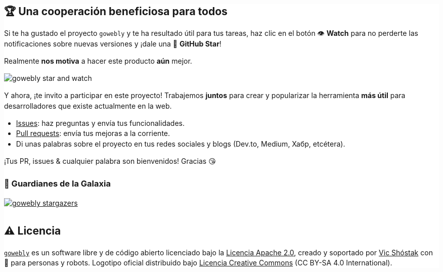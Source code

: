 ## 🏆 Una cooperación beneficiosa para todos

Si te ha gustado el proyecto `gowebly` y te ha resultado útil para tus tareas, haz clic en el botón 👁️ **Watch** para no perderte las notificaciones sobre nuevas versiones y ¡dale una 🌟 **GitHub Star**!

Realmente **nos motiva** a hacer este producto **aún** mejor.

<img width="100%" alt="gowebly star and watch" src="https://github.com/gowebly/gowebly/assets/11155743/6f92ec26-1fe3-44c6-9a13-3abd3ffa58eb">

Y ahora, ¡te invito a participar en este proyecto! Trabajemos **juntos** para crear y popularizar la herramienta **más útil** para desarrolladores que existe actualmente en la web.

- [Issues][repo_issues_url]: haz preguntas y envía tus funcionalidades.
- [Pull requests][repo_pull_request_url]: envía tus mejoras a la corriente.
- Di unas palabras sobre el proyecto en tus redes sociales y blogs (Dev.to, Medium, Хабр, etcétera).

¡Tus PR, issues & cualquier palabra son bienvenidos! Gracias 😘

### 🌟 Guardianes de la Galaxia

[![gowebly stargazers][repo_badge_reporoster_url]][repo_stargazers_url]

## ⚠️ Licencia

[`gowebly`][repo_url] es un software libre y de código abierto licenciado bajo la [Licencia Apache 2.0][repo_license_url], creado y soportado por [Vic Shóstak][author_url] con 🩵 para personas y robots. Logotipo oficial distribuido bajo [Licencia Creative Commons][repo_cc_license_url] (CC BY-SA 4.0 International).



[go_download_url]: https://golang.org/dl/
[go_run_url]: https://pkg.go.dev/cmd/go#hdr-Compile_and_run_Go_program
[go_install_url]: https://golang.org/cmd/go/#hdr-Compile_and_install_packages_and_dependencies
[go_report_url]: https://goreportcard.com/report/github.com/gowebly/gowebly
[go_dev_url]: https://pkg.go.dev/github.com/gowebly/gowebly
[go_version_img]: https://img.shields.io/badge/Go-1.21+-00ADD8?style=for-the-badge&logo=go
[go_code_coverage_url]: https://codecov.io/gh/gowebly/gowebly
[go_code_coverage_img]: https://img.shields.io/codecov/c/gh/gowebly/gowebly.svg?logo=codecov&style=for-the-badge
[go_report_img]: https://img.shields.io/badge/Go_report-A+-success?style=for-the-badge&logo=none



[repo_url]: https://github.com/gowebly/gowebly
[repo_issues_url]: https://github.com/gowebly/gowebly/issues
[repo_pull_request_url]: https://github.com/gowebly/gowebly/pulls
[repo_releases_url]: https://github.com/gowebly/gowebly/releases
[repo_license_url]: https://github.com/gowebly/gowebly/blob/main/LICENSE
[repo_license_img]: https://img.shields.io/badge/license-Apache_2.0-red?style=for-the-badge&logo=none
[repo_cc_license_url]: https://creativecommons.org/licenses/by-sa/4.0/
[repo_readme_ru_url]: https://github.com/gowebly/gowebly/blob/main/README_RU.md
[repo_readme_cn_url]: https://github.com/gowebly/gowebly/blob/main/README_CN.md
[repo_readme_es_url]: https://github.com/gowebly/gowebly/blob/main/README_ES.md
[repo_default_config]: https://github.com/gowebly/gowebly/blob/main/internal/attachments/configs/default.yml
[repo_main_layout]: https://github.com/gowebly/gowebly/blob/main/internal/attachments/templates/frontend/main.html
[repo_stargazers_url]: https://github.com/gowebly/gowebly/stargazers
[repo_badge_reporoster_url]: https://reporoster.com/stars/notext/gowebly/gowebly



[author_url]: https://github.com/koddr



[gowebly_youtube_video_url]: https://www.youtube.com/watch?v=qazYscnLku4
[gowebly_devto_article_url]: https://dev.to/koddr/a-next-generation-cli-tool-for-building-amazing-web-apps-in-go-using-htmx-hyperscript-336d
[gowebly_helpers_url]: https://github.com/gowebly/helpers
[cgapp_url]: https://github.com/create-go-app/cli
[cgapp_stars_url]: https://github.com/create-go-app/cli/stargazers
[nodejs_url]: https://nodejs.org
[bun_url]: https://bun.sh
[docker_image_url]: https://hub.docker.com/repository/docker/gowebly/gowebly
[portainer_url]: https://docs.portainer.io
[brew_url]: https://brew.sh
[htmx_url]: https://htmx.org
[hyperscript_url]: https://hyperscript.org
[tailwindcss_url]: https://tailwindcss.com
[unocss_url]: https://unocss.dev
[unpkg_url]: https://unpkg.com
[net_http_url]: https://pkg.go.dev/net/http
[fiber_url]: https://github.com/gofiber/fiber
[echo_url]: https://github.com/labstack/echo
[chi_url]: https://github.com/go-chi/chi
